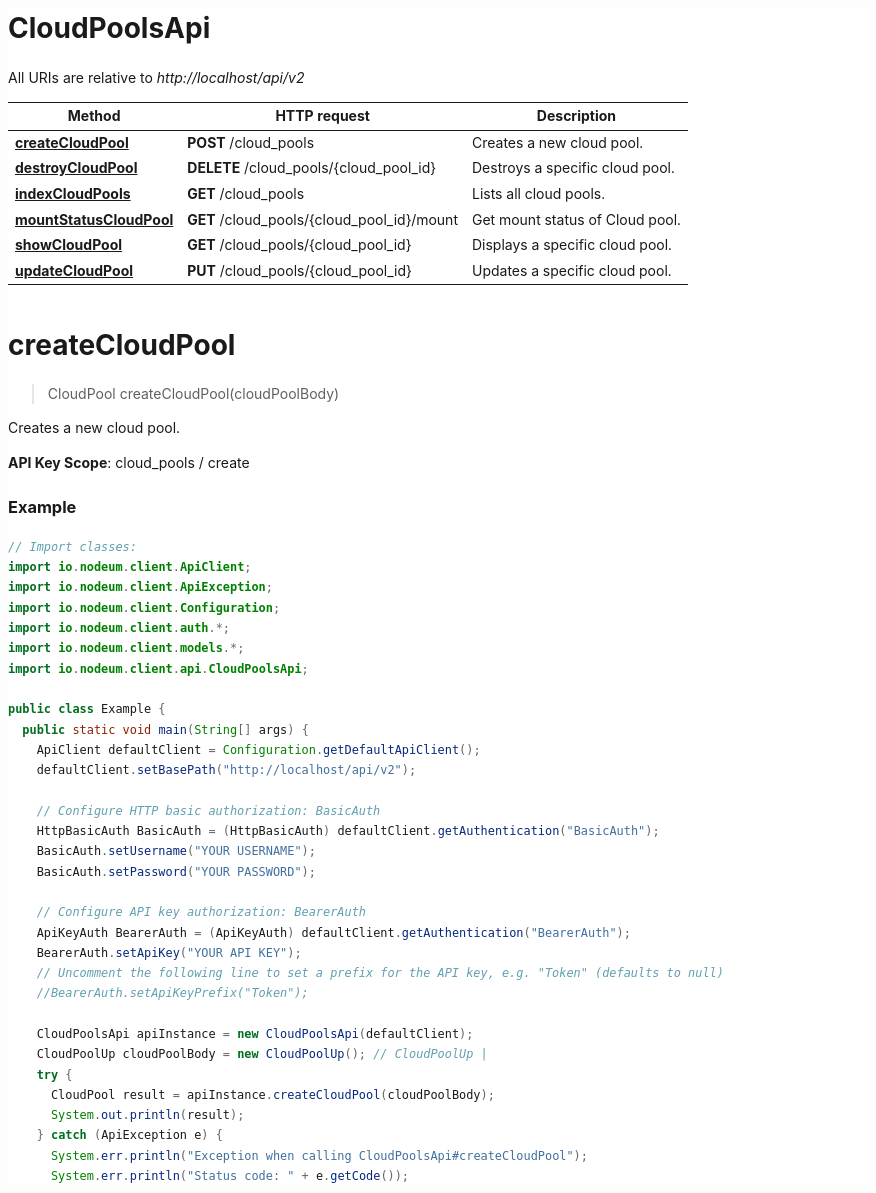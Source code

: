 # CloudPoolsApi

All URIs are relative to *http://localhost/api/v2*

Method | HTTP request | Description
------------- | ------------- | -------------
[**createCloudPool**](CloudPoolsApi.md#createCloudPool) | **POST** /cloud_pools | Creates a new cloud pool.
[**destroyCloudPool**](CloudPoolsApi.md#destroyCloudPool) | **DELETE** /cloud_pools/{cloud_pool_id} | Destroys a specific cloud pool.
[**indexCloudPools**](CloudPoolsApi.md#indexCloudPools) | **GET** /cloud_pools | Lists all cloud pools.
[**mountStatusCloudPool**](CloudPoolsApi.md#mountStatusCloudPool) | **GET** /cloud_pools/{cloud_pool_id}/mount | Get mount status of Cloud pool.
[**showCloudPool**](CloudPoolsApi.md#showCloudPool) | **GET** /cloud_pools/{cloud_pool_id} | Displays a specific cloud pool.
[**updateCloudPool**](CloudPoolsApi.md#updateCloudPool) | **PUT** /cloud_pools/{cloud_pool_id} | Updates a specific cloud pool.


<a name="createCloudPool"></a>
# **createCloudPool**
> CloudPool createCloudPool(cloudPoolBody)

Creates a new cloud pool.

**API Key Scope**: cloud_pools / create

### Example
```java
// Import classes:
import io.nodeum.client.ApiClient;
import io.nodeum.client.ApiException;
import io.nodeum.client.Configuration;
import io.nodeum.client.auth.*;
import io.nodeum.client.models.*;
import io.nodeum.client.api.CloudPoolsApi;

public class Example {
  public static void main(String[] args) {
    ApiClient defaultClient = Configuration.getDefaultApiClient();
    defaultClient.setBasePath("http://localhost/api/v2");
    
    // Configure HTTP basic authorization: BasicAuth
    HttpBasicAuth BasicAuth = (HttpBasicAuth) defaultClient.getAuthentication("BasicAuth");
    BasicAuth.setUsername("YOUR USERNAME");
    BasicAuth.setPassword("YOUR PASSWORD");

    // Configure API key authorization: BearerAuth
    ApiKeyAuth BearerAuth = (ApiKeyAuth) defaultClient.getAuthentication("BearerAuth");
    BearerAuth.setApiKey("YOUR API KEY");
    // Uncomment the following line to set a prefix for the API key, e.g. "Token" (defaults to null)
    //BearerAuth.setApiKeyPrefix("Token");

    CloudPoolsApi apiInstance = new CloudPoolsApi(defaultClient);
    CloudPoolUp cloudPoolBody = new CloudPoolUp(); // CloudPoolUp | 
    try {
      CloudPool result = apiInstance.createCloudPool(cloudPoolBody);
      System.out.println(result);
    } catch (ApiException e) {
      System.err.println("Exception when calling CloudPoolsApi#createCloudPool");
      System.err.println("Status code: " + e.getCode());
```